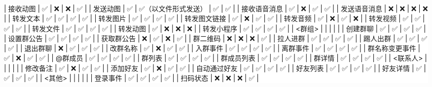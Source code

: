 | 接收动图       | ✅        | ❌                   | ❌        | ✅                              |
| 发送动图       | ✅        | ✅（以文件形式发送） | ✅        | ✅                              |
| 接收语音消息   | ✅        | ❌                   | ✅        | ✅                              |
| 发送语音消息   | ❌        | ❌                   | ❌        | ❌                              |
| 转发文本       | ✅        | ✅                   | ✅        | ✅                              |
| 转发图片       | ✅        | ✅                   | ✅        | ✅                              |
| 转发图文链接   | ✅        | ❌                   | ✅        | ✅                              |
| 转发音频       | ✅        | ❌                   | ✅        | ❌                              |
| 转发视频       | ✅        | ✅                   | ✅        | ✅                              |
| 转发文件       | ✅        | ✅                   | ✅        | ✅                              |
| 转发动图       | ✅        | ❌                   | ❌        | ❌                              |
| 转发小程序     | ✅        | ✅                   | ✅        | ✅                              |
| <群组>         |          |                     |          |                                |
| 创建群聊       | ✅        | ✅                   | ✅        | ✅                              |
| 设置群公告     | ✅        | ✅                   | ✅        | ✅                              |
| 获取群公告     | ❌        | ✅                   | ❌        | ✅                              |
| 群二维码       | ❌        | ❌                   | ❌        | ✅                              |
| 拉人进群       | ✅        | ✅                   | ✅        | ✅                              |
| 踢人出群       | ✅        | ✅                   | ✅        | ✅                              |
| 退出群聊       | ❌        | ✅                   | ✅        | ✅                              |
| 改群名称       | ✅        | ❌                   | ✅        | ✅                              |
| 入群事件       | ✅        | ✅                   | ✅        | ✅                              |
| 离群事件       | ✅        | ✅                   | ✅        | ✅                              |
| 群名称变更事件 | ✅        | ❌                   | ✅        | ✅                              |
| @群成员        | ✅        | ✅                   | ✅        | ✅                              |
| 群列表         | ✅        | ✅                   | ✅        | ✅                              |
| 群成员列表     | ✅        | ✅                   | ✅        | ✅                              |
| 群详情         | ✅        | ✅                   | ✅        | ✅                              |
| <联系人>       |          |                     |          |                                |
| 修改备注       | ✅        | ❌                   | ✅        | ✅                              |
| 添加好友       | ✅        | ❌                   | ✅        | ✅                              |
| 自动通过好友   | ✅        | ✅                   | ✅        | ✅                              |
| 好友列表       | ✅        | ✅                   | ✅        | ✅                              |
| 好友详情       | ✅        | ✅                   | ✅        | ✅                              |
| <其他>         |          |                     |          |                                |
| 登录事件       | ✅        | ✅                   | ✅        | ✅                              |
| 扫码状态       | ❌        | ❌                   | ❌        | ✅                              |